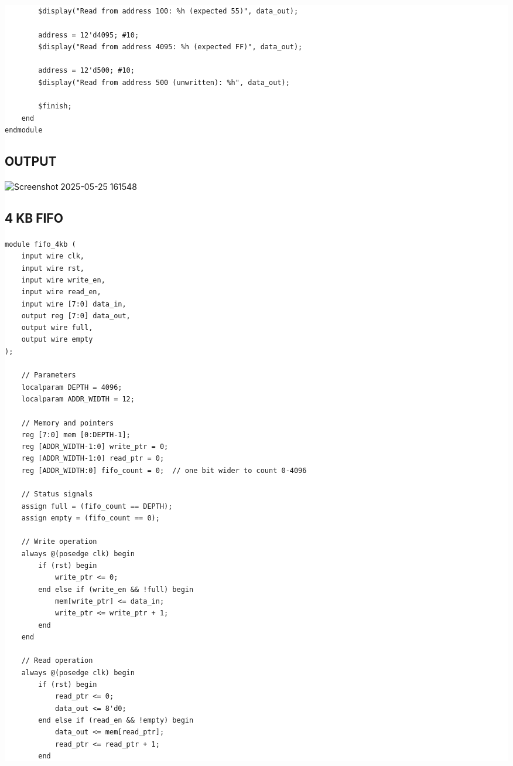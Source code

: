 ```
        $display("Read from address 100: %h (expected 55)", data_out);

        address = 12'd4095; #10;
        $display("Read from address 4095: %h (expected FF)", data_out);

        address = 12'd500; #10;
        $display("Read from address 500 (unwritten): %h", data_out);

        $finish;
    end
endmodule
```
## OUTPUT
![Screenshot 2025-05-25 161548](https://github.com/user-attachments/assets/8f651cc3-ddb8-46e1-95c4-f070d84d7bbd)
## 4 KB FIFO 
```
module fifo_4kb (
    input wire clk,
    input wire rst,
    input wire write_en,
    input wire read_en,
    input wire [7:0] data_in,
    output reg [7:0] data_out,
    output wire full,
    output wire empty
);

    // Parameters
    localparam DEPTH = 4096;
    localparam ADDR_WIDTH = 12;

    // Memory and pointers
    reg [7:0] mem [0:DEPTH-1];
    reg [ADDR_WIDTH-1:0] write_ptr = 0;
    reg [ADDR_WIDTH-1:0] read_ptr = 0;
    reg [ADDR_WIDTH:0] fifo_count = 0;  // one bit wider to count 0-4096

    // Status signals
    assign full = (fifo_count == DEPTH);
    assign empty = (fifo_count == 0);

    // Write operation
    always @(posedge clk) begin
        if (rst) begin
            write_ptr <= 0;
        end else if (write_en && !full) begin
            mem[write_ptr] <= data_in;
            write_ptr <= write_ptr + 1;
        end
    end

    // Read operation
    always @(posedge clk) begin
        if (rst) begin
            read_ptr <= 0;
            data_out <= 8'd0;
        end else if (read_en && !empty) begin
            data_out <= mem[read_ptr];
            read_ptr <= read_ptr + 1;
        end
```